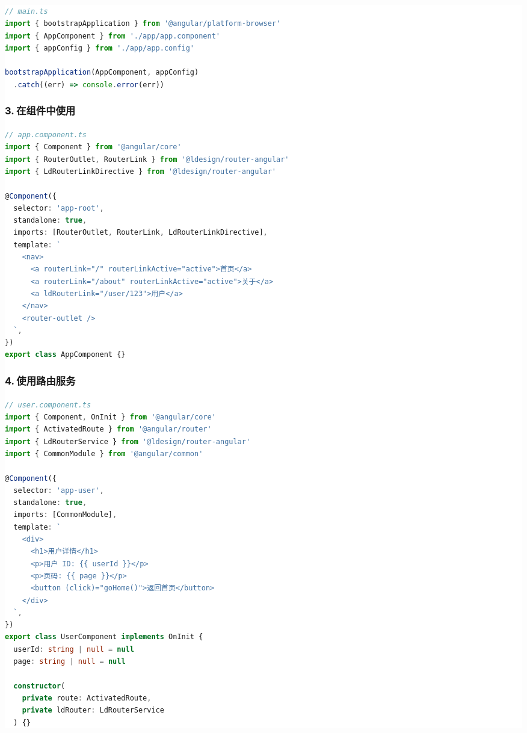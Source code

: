 ```typescript
// main.ts
import { bootstrapApplication } from '@angular/platform-browser'
import { AppComponent } from './app/app.component'
import { appConfig } from './app/app.config'

bootstrapApplication(AppComponent, appConfig)
  .catch((err) => console.error(err))
```

### 3. 在组件中使用

```typescript
// app.component.ts
import { Component } from '@angular/core'
import { RouterOutlet, RouterLink } from '@ldesign/router-angular'
import { LdRouterLinkDirective } from '@ldesign/router-angular'

@Component({
  selector: 'app-root',
  standalone: true,
  imports: [RouterOutlet, RouterLink, LdRouterLinkDirective],
  template: `
    <nav>
      <a routerLink="/" routerLinkActive="active">首页</a>
      <a routerLink="/about" routerLinkActive="active">关于</a>
      <a ldRouterLink="/user/123">用户</a>
    </nav>
    <router-outlet />
  `,
})
export class AppComponent {}
```

### 4. 使用路由服务

```typescript
// user.component.ts
import { Component, OnInit } from '@angular/core'
import { ActivatedRoute } from '@angular/router'
import { LdRouterService } from '@ldesign/router-angular'
import { CommonModule } from '@angular/common'

@Component({
  selector: 'app-user',
  standalone: true,
  imports: [CommonModule],
  template: `
    <div>
      <h1>用户详情</h1>
      <p>用户 ID: {{ userId }}</p>
      <p>页码: {{ page }}</p>
      <button (click)="goHome()">返回首页</button>
    </div>
  `,
})
export class UserComponent implements OnInit {
  userId: string | null = null
  page: string | null = null

  constructor(
    private route: ActivatedRoute,
    private ldRouter: LdRouterService
  ) {}

```